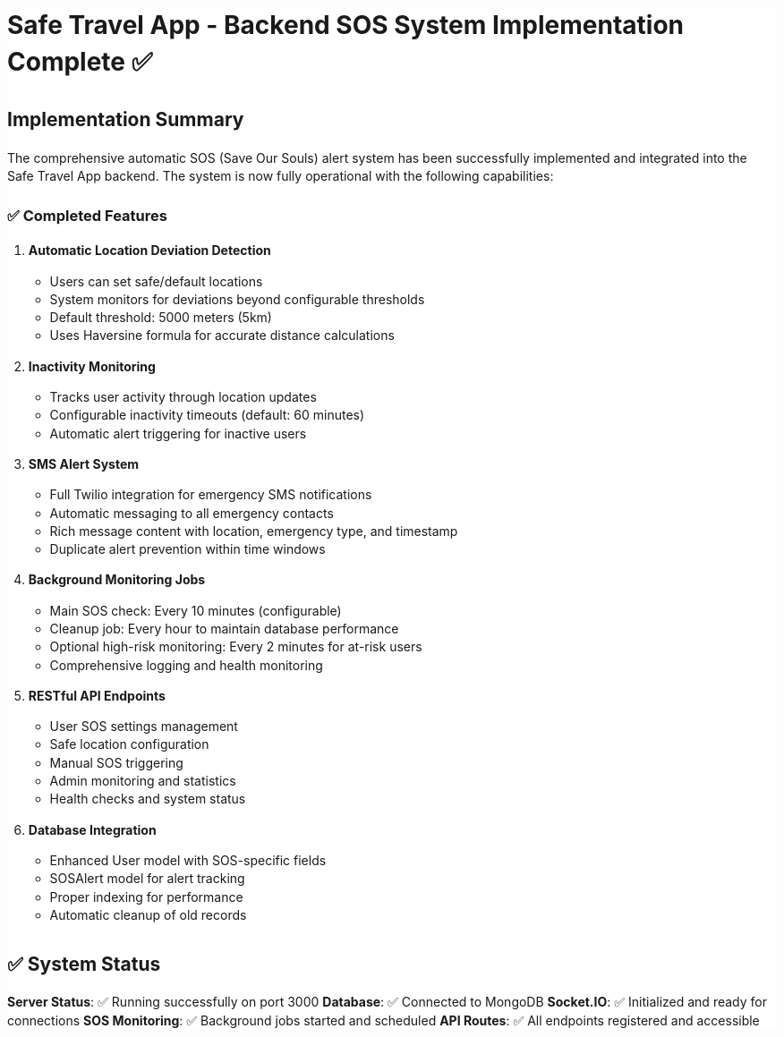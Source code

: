 # Safe Travel App - Backend SOS System Implementation Complete ✅

## Implementation Summary

The comprehensive automatic SOS (Save Our Souls) alert system has been successfully implemented and integrated into the Safe Travel App backend. The system is now fully operational with the following capabilities:

### ✅ Completed Features

1. **Automatic Location Deviation Detection**
   - Users can set safe/default locations
   - System monitors for deviations beyond configurable thresholds
   - Default threshold: 5000 meters (5km)
   - Uses Haversine formula for accurate distance calculations

2. **Inactivity Monitoring**
   - Tracks user activity through location updates
   - Configurable inactivity timeouts (default: 60 minutes)
   - Automatic alert triggering for inactive users

3. **SMS Alert System** 
   - Full Twilio integration for emergency SMS notifications
   - Automatic messaging to all emergency contacts
   - Rich message content with location, emergency type, and timestamp
   - Duplicate alert prevention within time windows

4. **Background Monitoring Jobs**
   - Main SOS check: Every 10 minutes (configurable)
   - Cleanup job: Every hour to maintain database performance
   - Optional high-risk monitoring: Every 2 minutes for at-risk users
   - Comprehensive logging and health monitoring

5. **RESTful API Endpoints**
   - User SOS settings management
   - Safe location configuration
   - Manual SOS triggering
   - Admin monitoring and statistics
   - Health checks and system status

6. **Database Integration**
   - Enhanced User model with SOS-specific fields
   - SOSAlert model for alert tracking
   - Proper indexing for performance
   - Automatic cleanup of old records

## ✅ System Status

**Server Status**: ✅ Running successfully on port 3000
**Database**: ✅ Connected to MongoDB
**Socket.IO**: ✅ Initialized and ready for connections
**SOS Monitoring**: ✅ Background jobs started and scheduled
**API Routes**: ✅ All endpoints registered and accessible
